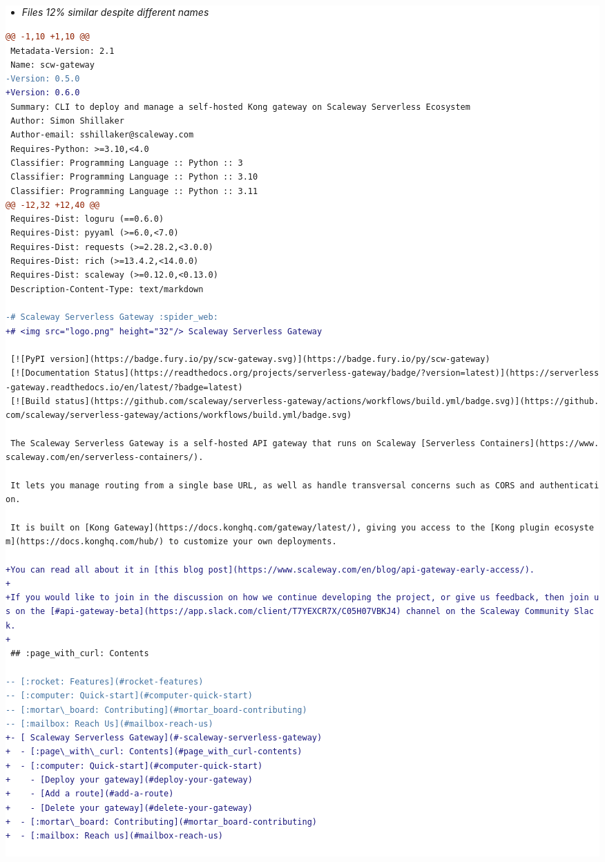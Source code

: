  * *Files 12% similar despite different names*

```diff
@@ -1,10 +1,10 @@
 Metadata-Version: 2.1
 Name: scw-gateway
-Version: 0.5.0
+Version: 0.6.0
 Summary: CLI to deploy and manage a self-hosted Kong gateway on Scaleway Serverless Ecosystem
 Author: Simon Shillaker
 Author-email: sshillaker@scaleway.com
 Requires-Python: >=3.10,<4.0
 Classifier: Programming Language :: Python :: 3
 Classifier: Programming Language :: Python :: 3.10
 Classifier: Programming Language :: Python :: 3.11
@@ -12,32 +12,40 @@
 Requires-Dist: loguru (==0.6.0)
 Requires-Dist: pyyaml (>=6.0,<7.0)
 Requires-Dist: requests (>=2.28.2,<3.0.0)
 Requires-Dist: rich (>=13.4.2,<14.0.0)
 Requires-Dist: scaleway (>=0.12.0,<0.13.0)
 Description-Content-Type: text/markdown
 
-# Scaleway Serverless Gateway :spider_web:
+# <img src="logo.png" height="32"/> Scaleway Serverless Gateway
 
 [![PyPI version](https://badge.fury.io/py/scw-gateway.svg)](https://badge.fury.io/py/scw-gateway)
 [![Documentation Status](https://readthedocs.org/projects/serverless-gateway/badge/?version=latest)](https://serverless-gateway.readthedocs.io/en/latest/?badge=latest)
 [![Build status](https://github.com/scaleway/serverless-gateway/actions/workflows/build.yml/badge.svg)](https://github.com/scaleway/serverless-gateway/actions/workflows/build.yml/badge.svg)
 
 The Scaleway Serverless Gateway is a self-hosted API gateway that runs on Scaleway [Serverless Containers](https://www.scaleway.com/en/serverless-containers/).
 
 It lets you manage routing from a single base URL, as well as handle transversal concerns such as CORS and authentication.
 
 It is built on [Kong Gateway](https://docs.konghq.com/gateway/latest/), giving you access to the [Kong plugin ecosystem](https://docs.konghq.com/hub/) to customize your own deployments.
 
+You can read all about it in [this blog post](https://www.scaleway.com/en/blog/api-gateway-early-access/).
+
+If you would like to join in the discussion on how we continue developing the project, or give us feedback, then join us on the [#api-gateway-beta](https://app.slack.com/client/T7YEXCR7X/C05H07VBKJ4) channel on the Scaleway Community Slack.
+
 ## :page_with_curl: Contents
 
-- [:rocket: Features](#rocket-features)
-- [:computer: Quick-start](#computer-quick-start)
-- [:mortar\_board: Contributing](#mortar_board-contributing)
-- [:mailbox: Reach Us](#mailbox-reach-us)
+- [ Scaleway Serverless Gateway](#-scaleway-serverless-gateway)
+  - [:page\_with\_curl: Contents](#page_with_curl-contents)
+  - [:computer: Quick-start](#computer-quick-start)
+    - [Deploy your gateway](#deploy-your-gateway)
+    - [Add a route](#add-a-route)
+    - [Delete your gateway](#delete-your-gateway)
+  - [:mortar\_board: Contributing](#mortar_board-contributing)
+  - [:mailbox: Reach us](#mailbox-reach-us)
 
```